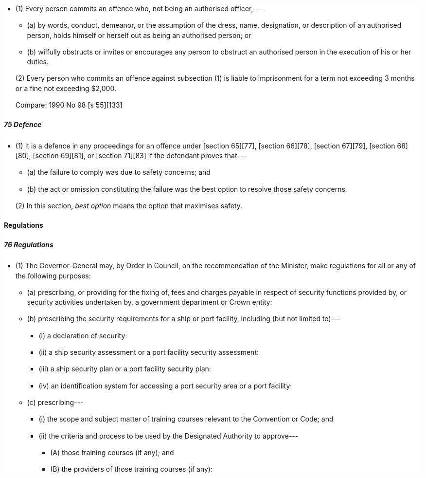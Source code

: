 *   (1) Every person commits an offence who, not being an authorised officer,---
        
    *   (a) by words, conduct, demeanor, or the assumption of the dress, name, designation, or description of an authorised person, holds himself or herself out as being an authorised person; or
    
    *   (b) wilfully obstructs or invites or encourages any person to obstruct an authorised person in the execution of his or her duties.
    
    (2) Every person who commits an offence against subsection (1) is liable to imprisonment for a term not exceeding 3 months or a fine not exceeding $2,000\.
    
    Compare: 1990 No 98 [s 55][133]

##### 75 Defence
    
*   (1) It is a defence in any proceedings for an offence under [section 65][77], [section 66][78], [section 67][79], [section 68][80], [section 69][81], or [section 71][83] if the defendant proves that---
        
    *   (a) the failure to comply was due to safety concerns; and
    
    *   (b) the act or omission constituting the failure was the best option to resolve those safety concerns.
    
    (2) In this section, _best option_ means the option that maximises safety.

#### Regulations

##### 76 Regulations
    
*   (1) The Governor-General may, by Order in Council, on the recommendation of the Minister, make regulations for all or any of the following purposes:
        
    *   (a) prescribing, or providing for the fixing of, fees and charges payable in respect of security functions provided by, or security activities undertaken by, a government department or Crown entity:
    
    *   (b) prescribing the security requirements for a ship or port facility, including (but not limited to)---
            
        *   (i) a declaration of security:
        
        *   (ii) a ship security assessment or a port facility security assessment:
        
        *   (iii) a ship security plan or a port facility security plan:
        
        *   (iv) an identification system for accessing a port security area or a port facility:
        
        
    
    *   (c) prescribing---
            
        *   (i) the scope and subject matter of training courses relevant to the Convention or Code; and
        
        *   (ii) the criteria and process to be used by the Designated Authority to approve---
                
            *   (A) those training courses (if any); and
            
            *   (B) the providers of those training courses (if any):
            
            
        
        